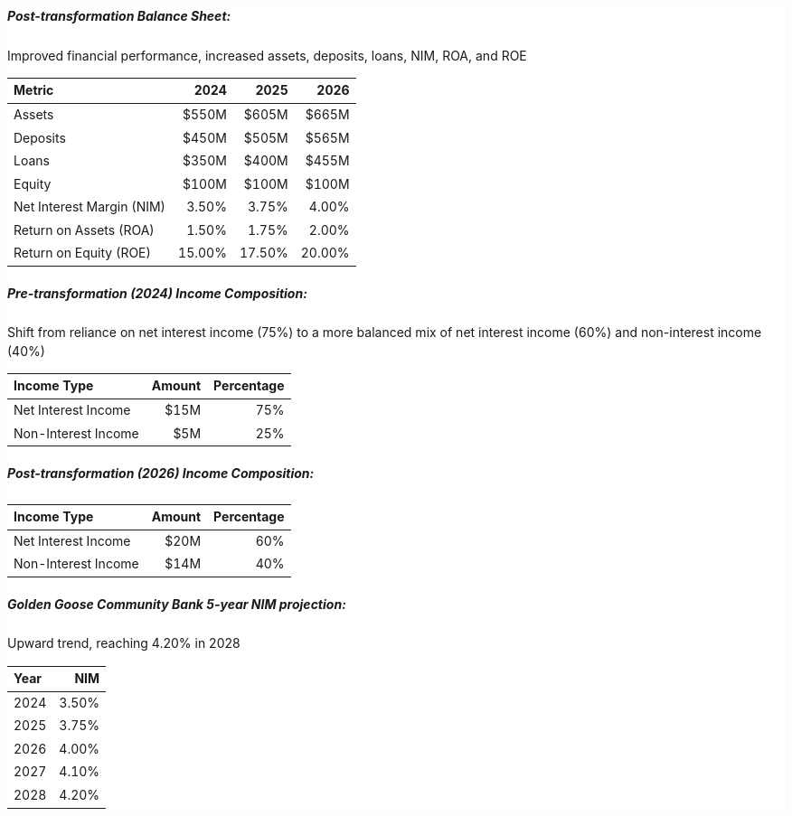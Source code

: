 ##### **Post-transformation Balance Sheet**: 

Improved financial performance, increased assets, deposits, loans, NIM, ROA, and ROE

| Metric          | 2024    | 2025    | 2026    |
|:----------------|--------:|--------:|--------:|
| Assets          | \$550M   | \$605M   | \$665M   |
| Deposits        | \$450M   | \$505M   | \$565M   |
| Loans           | \$350M   | \$400M   | \$455M   |
| Equity          | \$100M   | \$100M   | \$100M   |
| Net Interest Margin (NIM) | 3.50%   | 3.75%   | 4.00%   |
| Return on Assets (ROA)    | 1.50%   | 1.75%   | 2.00%   |
| Return on Equity (ROE)    | 15.00%  | 17.50%  | 20.00%  |


##### **Pre-transformation (2024) Income Composition**: 

Shift from reliance on net interest income (75%) to a more balanced mix of net interest income (60%) and non-interest income (40%)

| Income Type              | Amount     | Percentage    |
|:-----------------------|-----------:|---------------:|
| Net Interest Income    | \$15M       | 75%            |
| Non-Interest Income    | \$5M        | 25%            |

##### **Post-transformation (2026) Income Composition**: 

| Income Type            | Amount | Percentage |
|:--------------------|-------:|-----------:|
| Net Interest Income | \$20M   | 60%        |
| Non-Interest Income | \$14M   | 40%        |


##### **Golden Goose Community Bank 5-year NIM projection**: 

Upward trend, reaching 4.20% in 2028

| Year | NIM   |
|:-----|------:|
| 2024 | 3.50% |
| 2025 | 3.75% |
| 2026 | 4.00% |
| 2027 | 4.10% |
| 2028 | 4.20% |
